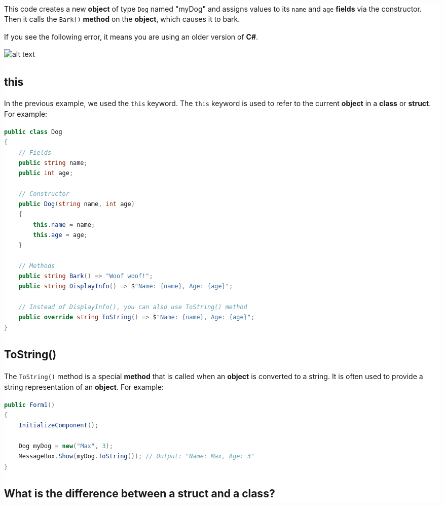 This code creates a new **object** of type `Dog` named "myDog" and assigns values to its `name` and `age` **fields** via the constructor. Then it calls the `Bark()` **method** on the **object**, which causes it to bark.

If you see the following error, it means you are using an older version of **C#**.

![alt text](../resources/img/07/syntax.png)



## this

In the previous example, we used the `this` keyword. The `this` keyword is used to refer to the current **object** in a **class** or **struct**. For example:

```cs
public class Dog
{
    // Fields
    public string name;
    public int age;

    // Constructor
    public Dog(string name, int age)
    {
        this.name = name;
        this.age = age;
    }

    // Methods
    public string Bark() => "Woof woof!";
    public string DisplayInfo() => $"Name: {name}, Age: {age}";

    // Instead of DisplayInfo(), you can also use ToString() method
    public override string ToString() => $"Name: {name}, Age: {age}";
}
```

## ToString()

The `ToString()` method is a special **method** that is called when an **object** is converted to a string. It is often used to provide a string representation of an **object**. For example:

```cs
public Form1()
{
    InitializeComponent();

    Dog myDog = new("Max", 3);
    MessageBox.Show(myDog.ToString()); // Output: "Name: Max, Age: 3"
}
```

## What is the difference between a struct and a class?
